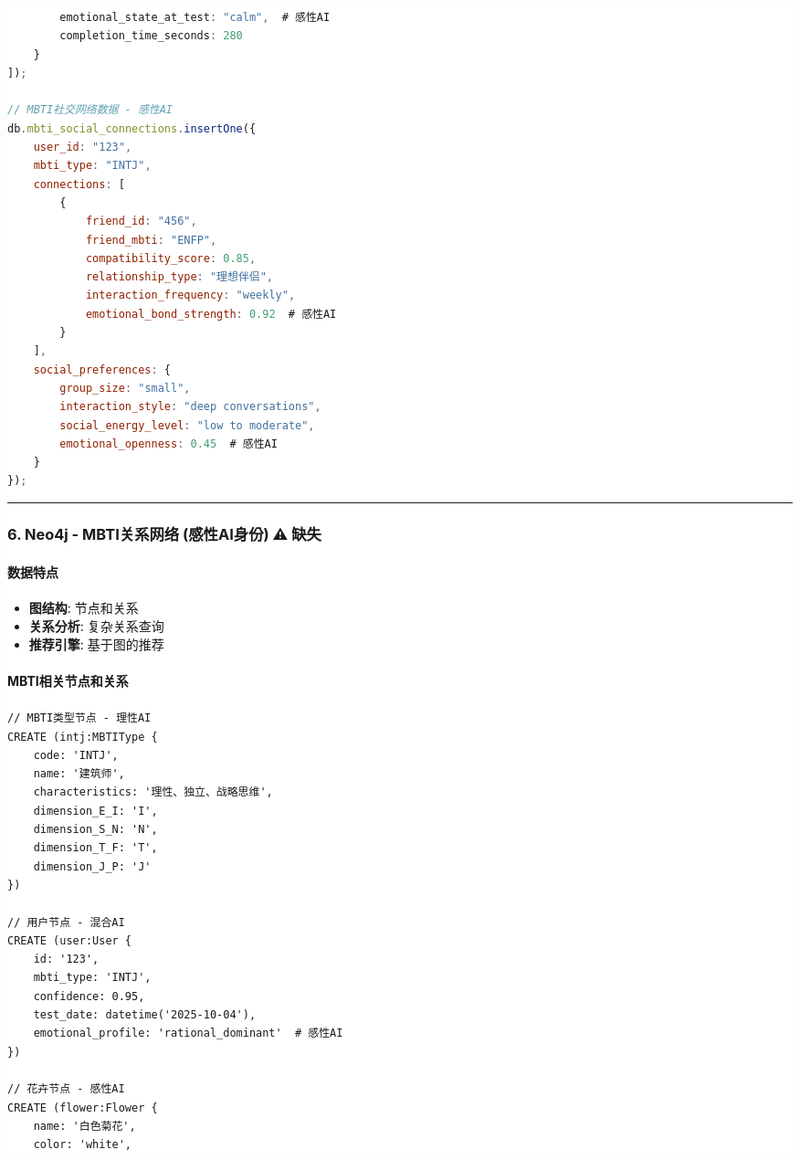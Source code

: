 ```javascript
        emotional_state_at_test: "calm",  # 感性AI
        completion_time_seconds: 280
    }
]);

// MBTI社交网络数据 - 感性AI
db.mbti_social_connections.insertOne({
    user_id: "123",
    mbti_type: "INTJ",
    connections: [
        {
            friend_id: "456",
            friend_mbti: "ENFP",
            compatibility_score: 0.85,
            relationship_type: "理想伴侣",
            interaction_frequency: "weekly",
            emotional_bond_strength: 0.92  # 感性AI
        }
    ],
    social_preferences: {
        group_size: "small",
        interaction_style: "deep conversations",
        social_energy_level: "low to moderate",
        emotional_openness: 0.45  # 感性AI
    }
});
```

---

### **6. Neo4j - MBTI关系网络 (感性AI身份)** ⚠️ **缺失**

#### **数据特点**
- **图结构**: 节点和关系
- **关系分析**: 复杂关系查询
- **推荐引擎**: 基于图的推荐

#### **MBTI相关节点和关系**
```cypher
// MBTI类型节点 - 理性AI
CREATE (intj:MBTIType {
    code: 'INTJ',
    name: '建筑师',
    characteristics: '理性、独立、战略思维',
    dimension_E_I: 'I',
    dimension_S_N: 'N',
    dimension_T_F: 'T',
    dimension_J_P: 'J'
})

// 用户节点 - 混合AI
CREATE (user:User {
    id: '123',
    mbti_type: 'INTJ',
    confidence: 0.95,
    test_date: datetime('2025-10-04'),
    emotional_profile: 'rational_dominant'  # 感性AI
})

// 花卉节点 - 感性AI
CREATE (flower:Flower {
    name: '白色菊花',
    color: 'white',
```